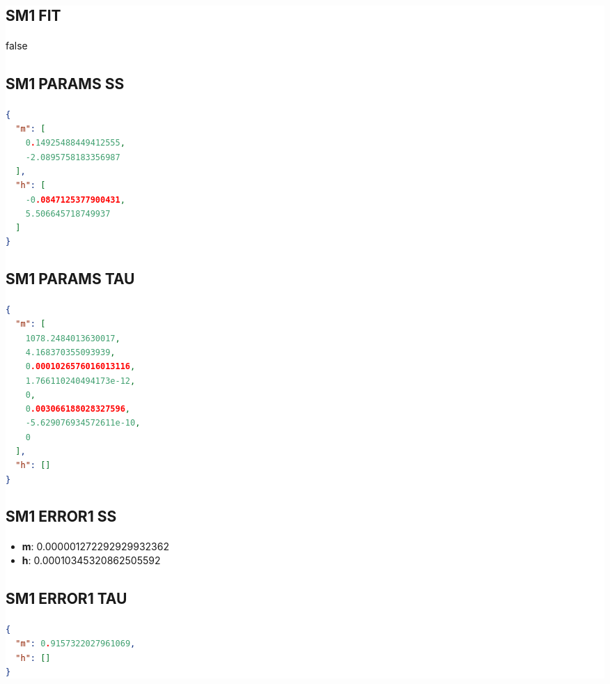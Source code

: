 ## SM1 FIT

false

## SM1 PARAMS SS

```json
{
  "m": [
    0.14925488449412555,
    -2.0895758183356987
  ],
  "h": [
    -0.0847125377900431,
    5.506645718749937
  ]
}
```

## SM1 PARAMS TAU

```json
{
  "m": [
    1078.2484013630017,
    4.168370355093939,
    0.0001026576016013116,
    1.766110240494173e-12,
    0,
    0.003066188028327596,
    -5.629076934572611e-10,
    0
  ],
  "h": []
}
```

## SM1 ERROR1 SS

- **m**: 0.000001272292929932362
- **h**: 0.00010345320862505592

## SM1 ERROR1 TAU

```json
{
  "m": 0.9157322027961069,
  "h": []
}
```
